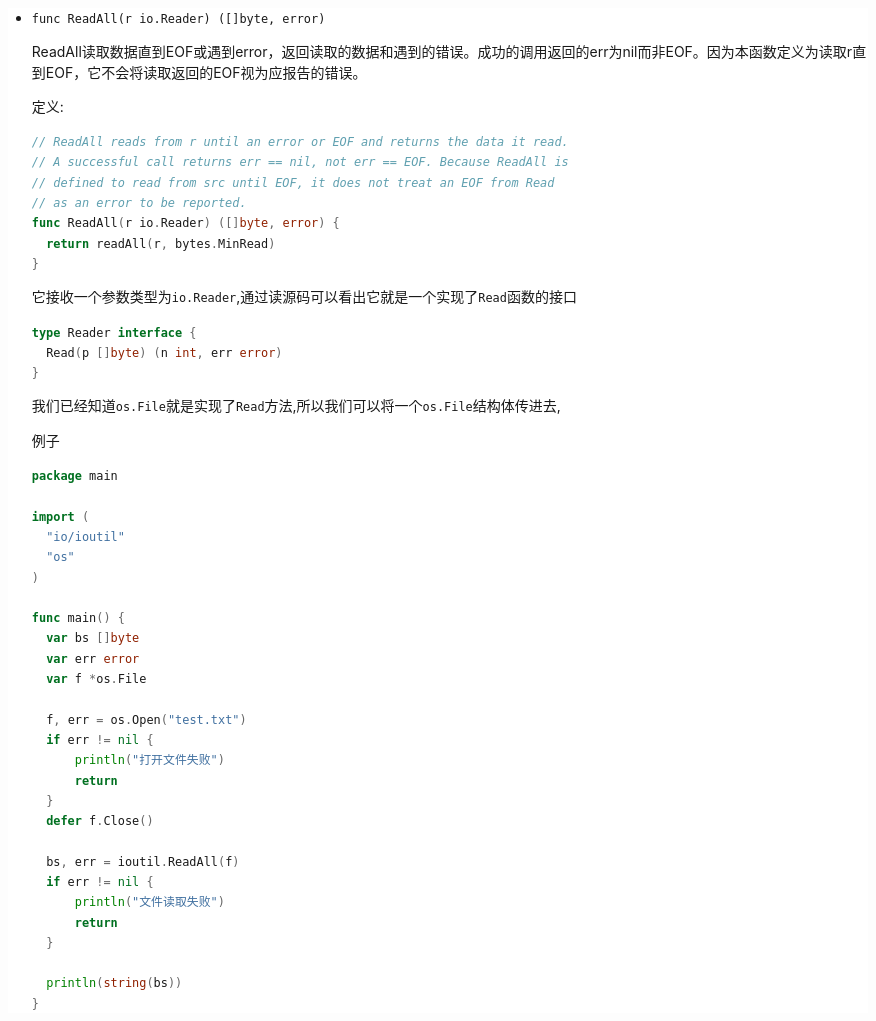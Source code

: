   

- `func ReadAll(r io.Reader) ([]byte, error)`

  ReadAll读取数据直到EOF或遇到error，返回读取的数据和遇到的错误。成功的调用返回的err为nil而非EOF。因为本函数定义为读取r直到EOF，它不会将读取返回的EOF视为应报告的错误。

  定义:

  ```go
  // ReadAll reads from r until an error or EOF and returns the data it read.
  // A successful call returns err == nil, not err == EOF. Because ReadAll is
  // defined to read from src until EOF, it does not treat an EOF from Read
  // as an error to be reported.
  func ReadAll(r io.Reader) ([]byte, error) {
  	return readAll(r, bytes.MinRead)
  }
  ```

  它接收一个参数类型为`io.Reader`,通过读源码可以看出它就是一个实现了`Read`函数的接口

  ```go
  type Reader interface {
  	Read(p []byte) (n int, err error)
  }
  ```

  我们已经知道`os.File`就是实现了`Read`方法,所以我们可以将一个`os.File`结构体传进去,

  例子

  ```go
  package main
  
  import (
  	"io/ioutil"
  	"os"
  )
  
  func main() {
  	var bs []byte
  	var err error
  	var f *os.File
  
  	f, err = os.Open("test.txt")
  	if err != nil {
  		println("打开文件失败")
  		return
  	}
  	defer f.Close()
  
  	bs, err = ioutil.ReadAll(f)
  	if err != nil {
  		println("文件读取失败")
  		return
  	}
  
  	println(string(bs))
  }
  ```
